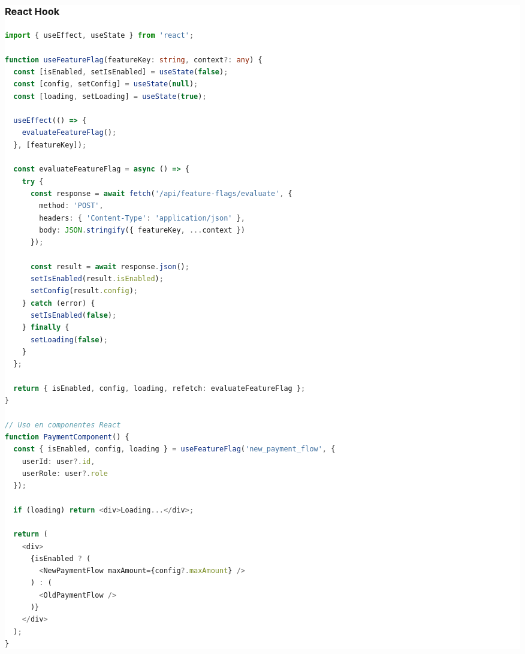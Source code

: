 ### React Hook
```typescript
import { useEffect, useState } from 'react';

function useFeatureFlag(featureKey: string, context?: any) {
  const [isEnabled, setIsEnabled] = useState(false);
  const [config, setConfig] = useState(null);
  const [loading, setLoading] = useState(true);

  useEffect(() => {
    evaluateFeatureFlag();
  }, [featureKey]);

  const evaluateFeatureFlag = async () => {
    try {
      const response = await fetch('/api/feature-flags/evaluate', {
        method: 'POST',
        headers: { 'Content-Type': 'application/json' },
        body: JSON.stringify({ featureKey, ...context })
      });

      const result = await response.json();
      setIsEnabled(result.isEnabled);
      setConfig(result.config);
    } catch (error) {
      setIsEnabled(false);
    } finally {
      setLoading(false);
    }
  };

  return { isEnabled, config, loading, refetch: evaluateFeatureFlag };
}

// Uso en componentes React
function PaymentComponent() {
  const { isEnabled, config, loading } = useFeatureFlag('new_payment_flow', {
    userId: user?.id,
    userRole: user?.role
  });

  if (loading) return <div>Loading...</div>;

  return (
    <div>
      {isEnabled ? (
        <NewPaymentFlow maxAmount={config?.maxAmount} />
      ) : (
        <OldPaymentFlow />
      )}
    </div>
  );
}
```
